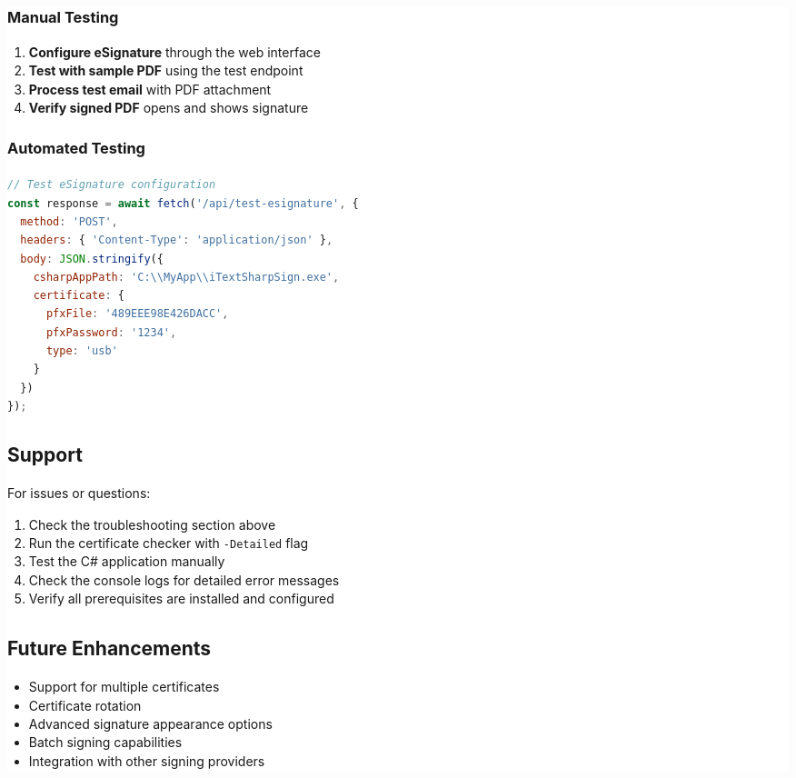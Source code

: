 ### Manual Testing

1. **Configure eSignature** through the web interface
2. **Test with sample PDF** using the test endpoint
3. **Process test email** with PDF attachment
4. **Verify signed PDF** opens and shows signature

### Automated Testing

```javascript
// Test eSignature configuration
const response = await fetch('/api/test-esignature', {
  method: 'POST',
  headers: { 'Content-Type': 'application/json' },
  body: JSON.stringify({
    csharpAppPath: 'C:\\MyApp\\iTextSharpSign.exe',
    certificate: {
      pfxFile: '489EEE98E426DACC',
      pfxPassword: '1234',
      type: 'usb'
    }
  })
});
```

## Support

For issues or questions:

1. Check the troubleshooting section above
2. Run the certificate checker with `-Detailed` flag
3. Test the C# application manually
4. Check the console logs for detailed error messages
5. Verify all prerequisites are installed and configured

## Future Enhancements

- Support for multiple certificates
- Certificate rotation
- Advanced signature appearance options
- Batch signing capabilities
- Integration with other signing providers
